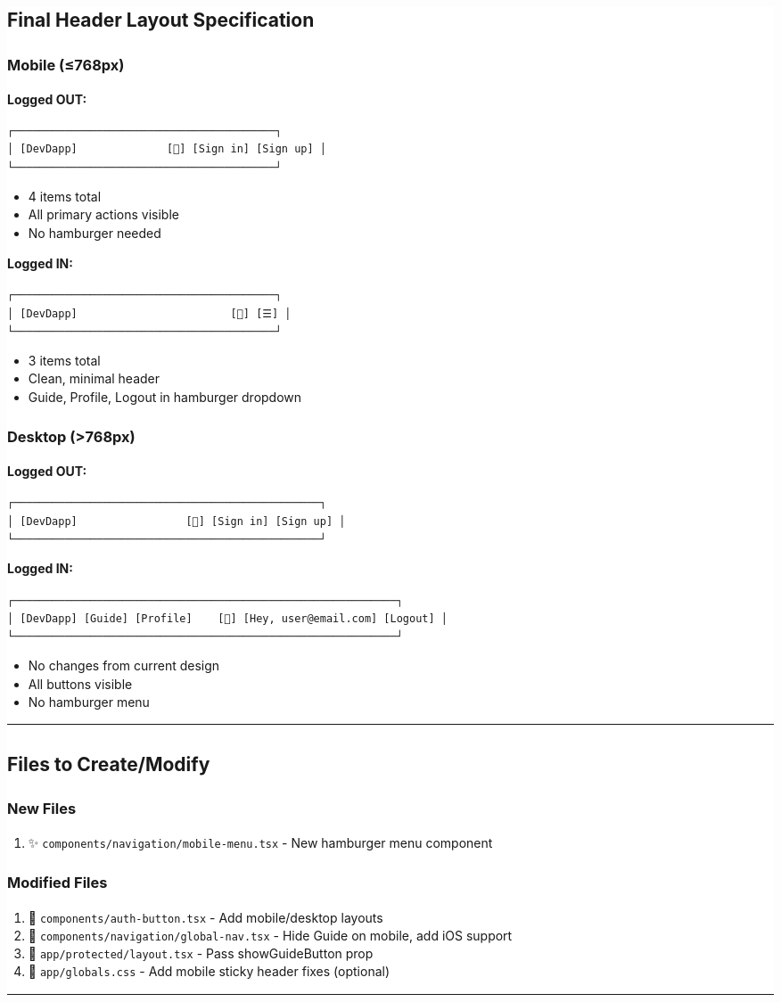 
## Final Header Layout Specification

### Mobile (≤768px)

**Logged OUT:**
```
┌─────────────────────────────────────────┐
│ [DevDapp]              [🌙] [Sign in] [Sign up] │
└─────────────────────────────────────────┘
```
- 4 items total
- All primary actions visible
- No hamburger needed

**Logged IN:**
```
┌─────────────────────────────────────────┐
│ [DevDapp]                        [🌙] [☰] │
└─────────────────────────────────────────┘
```
- 3 items total
- Clean, minimal header
- Guide, Profile, Logout in hamburger dropdown

### Desktop (>768px)

**Logged OUT:**
```
┌────────────────────────────────────────────────┐
│ [DevDapp]                 [🌙] [Sign in] [Sign up] │
└────────────────────────────────────────────────┘
```

**Logged IN:**
```
┌────────────────────────────────────────────────────────────┐
│ [DevDapp] [Guide] [Profile]    [🌙] [Hey, user@email.com] [Logout] │
└────────────────────────────────────────────────────────────┘
```
- No changes from current design
- All buttons visible
- No hamburger menu

---

## Files to Create/Modify

### New Files
1. ✨ `components/navigation/mobile-menu.tsx` - New hamburger menu component

### Modified Files
1. 📝 `components/auth-button.tsx` - Add mobile/desktop layouts
2. 📝 `components/navigation/global-nav.tsx` - Hide Guide on mobile, add iOS support
3. 📝 `app/protected/layout.tsx` - Pass showGuideButton prop
4. 📝 `app/globals.css` - Add mobile sticky header fixes (optional)

---